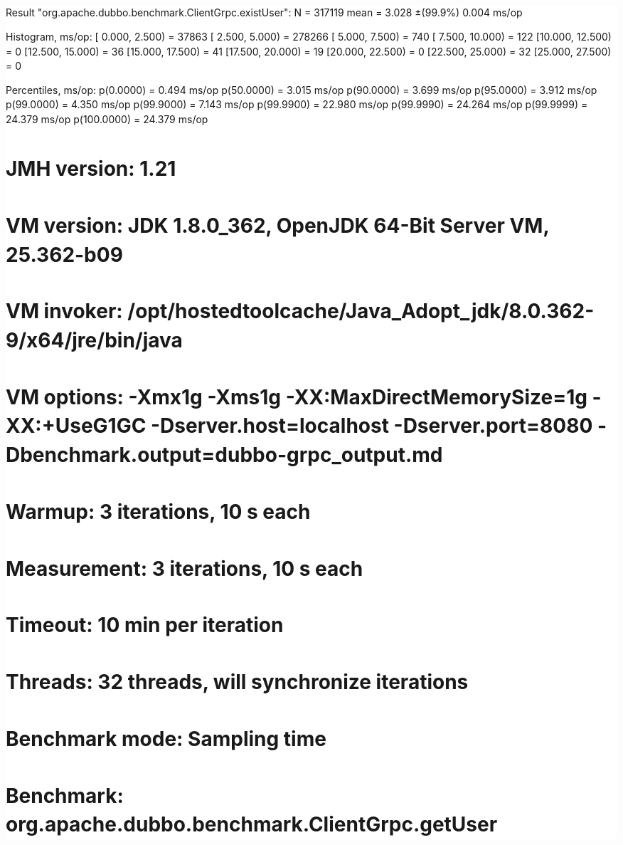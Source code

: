 

Result "org.apache.dubbo.benchmark.ClientGrpc.existUser":
  N = 317119
  mean =      3.028 ±(99.9%) 0.004 ms/op

  Histogram, ms/op:
    [ 0.000,  2.500) = 37863 
    [ 2.500,  5.000) = 278266 
    [ 5.000,  7.500) = 740 
    [ 7.500, 10.000) = 122 
    [10.000, 12.500) = 0 
    [12.500, 15.000) = 36 
    [15.000, 17.500) = 41 
    [17.500, 20.000) = 19 
    [20.000, 22.500) = 0 
    [22.500, 25.000) = 32 
    [25.000, 27.500) = 0 

  Percentiles, ms/op:
      p(0.0000) =      0.494 ms/op
     p(50.0000) =      3.015 ms/op
     p(90.0000) =      3.699 ms/op
     p(95.0000) =      3.912 ms/op
     p(99.0000) =      4.350 ms/op
     p(99.9000) =      7.143 ms/op
     p(99.9900) =     22.980 ms/op
     p(99.9990) =     24.264 ms/op
     p(99.9999) =     24.379 ms/op
    p(100.0000) =     24.379 ms/op


# JMH version: 1.21
# VM version: JDK 1.8.0_362, OpenJDK 64-Bit Server VM, 25.362-b09
# VM invoker: /opt/hostedtoolcache/Java_Adopt_jdk/8.0.362-9/x64/jre/bin/java
# VM options: -Xmx1g -Xms1g -XX:MaxDirectMemorySize=1g -XX:+UseG1GC -Dserver.host=localhost -Dserver.port=8080 -Dbenchmark.output=dubbo-grpc_output.md
# Warmup: 3 iterations, 10 s each
# Measurement: 3 iterations, 10 s each
# Timeout: 10 min per iteration
# Threads: 32 threads, will synchronize iterations
# Benchmark mode: Sampling time
# Benchmark: org.apache.dubbo.benchmark.ClientGrpc.getUser
